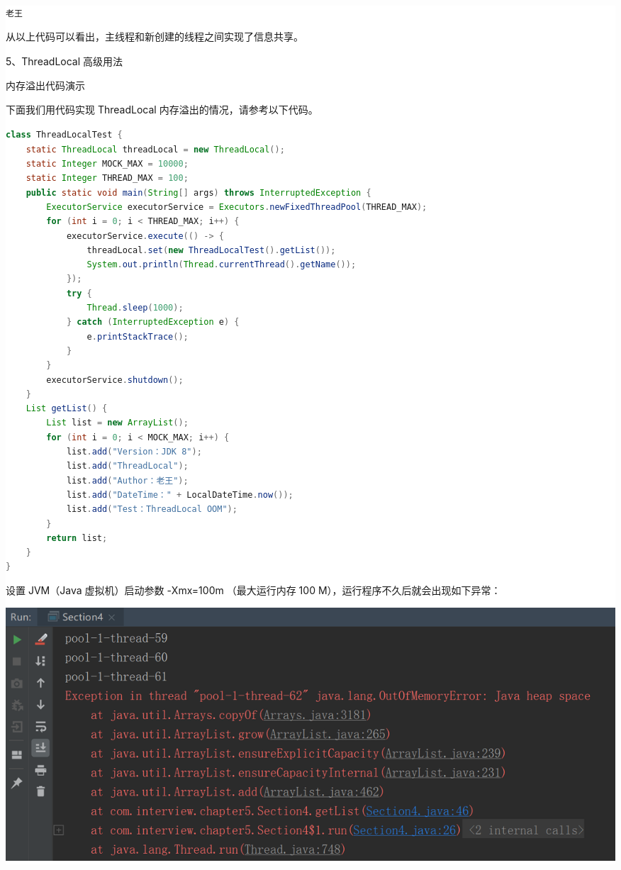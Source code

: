 ~~~plaintext
老王
~~~

从以上代码可以看出，主线程和新创建的线程之间实现了信息共享。

5、ThreadLocal 高级用法

内存溢出代码演示

下面我们用代码实现 ThreadLocal 内存溢出的情况，请参考以下代码。

~~~java
class ThreadLocalTest {
	static ThreadLocal threadLocal = new ThreadLocal();
	static Integer MOCK_MAX = 10000;
	static Integer THREAD_MAX = 100;
	public static void main(String[] args) throws InterruptedException {
		ExecutorService executorService = Executors.newFixedThreadPool(THREAD_MAX);
		for (int i = 0; i < THREAD_MAX; i++) {
			executorService.execute(() -> {
				threadLocal.set(new ThreadLocalTest().getList());
				System.out.println(Thread.currentThread().getName());
			});
			try {
				Thread.sleep(1000);
			} catch (InterruptedException e) {
				e.printStackTrace();
			}
		}
		executorService.shutdown();
	}
	List getList() {
		List list = new ArrayList();
		for (int i = 0; i < MOCK_MAX; i++) {
			list.add("Version：JDK 8");
			list.add("ThreadLocal");
			list.add("Author：老王");
			list.add("DateTime：" + LocalDateTime.now());
			list.add("Test：ThreadLocal OOM");
		}
		return list;
	}
}
~~~

设置 JVM（Java 虚拟机）启动参数 -Xmx=100m （最大运行内存 100 M），运行程序不久后就会出现如下异常：

![img](images/1614783783147.png)
